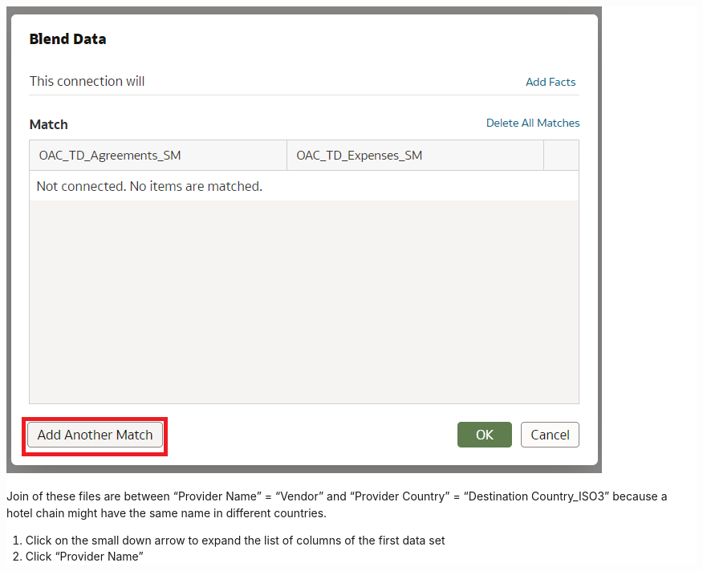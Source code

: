 ![](images/8_add_match.png " ")

Join of these files are between “Provider Name” = “Vendor” and “Provider Country” = “Destination Country_ISO3” because a hotel chain might have the same name in different countries.
1. Click on the small down arrow to expand the list of columns of the first data set
2. Click “Provider Name”
